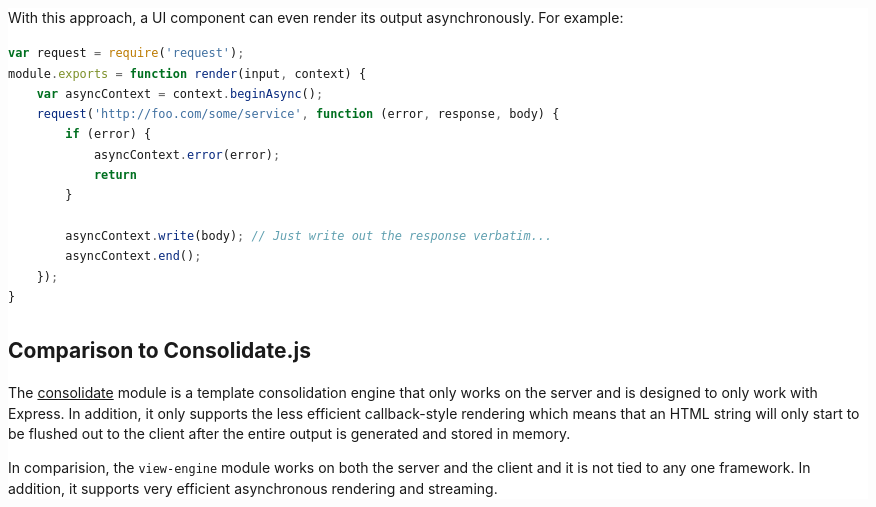 With this approach, a UI component can even render its output asynchronously. For example:

```javascript
var request = require('request');
module.exports = function render(input, context) {
    var asyncContext = context.beginAsync();
    request('http://foo.com/some/service', function (error, response, body) {
        if (error) {
            asyncContext.error(error);
            return
        }

        asyncContext.write(body); // Just write out the response verbatim...
        asyncContext.end();
    });
}
```

## Comparison to Consolidate.js

The [consolidate](https://github.com/visionmedia/consolidate.js/) module is a template consolidation engine that only works on the server and is designed to only work with Express. In addition, it only supports the less efficient callback-style rendering which means that an HTML string will only start to be flushed out to the client after the entire output is generated and stored in memory.

In comparision, the `view-engine` module works on both the server and the client and it is not tied to any one framework. In addition, it supports very efficient asynchronous rendering and streaming.
